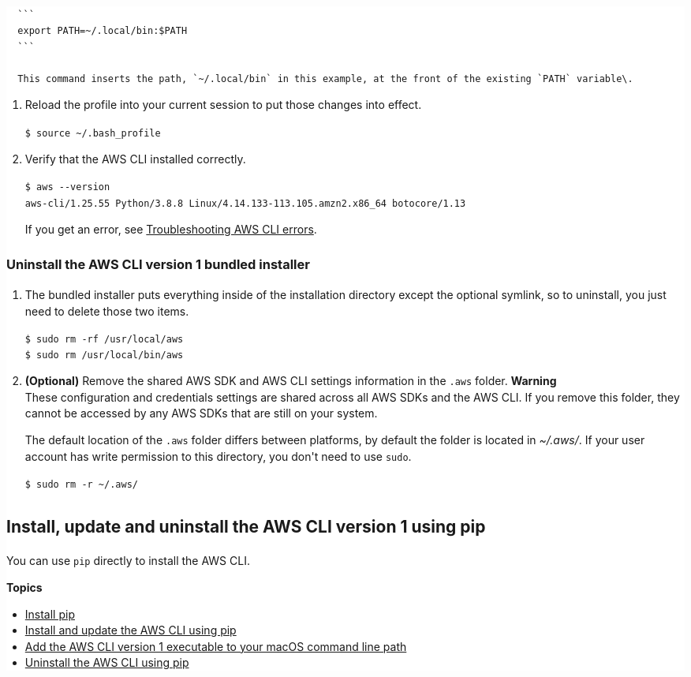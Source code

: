       ```
      export PATH=~/.local/bin:$PATH
      ```

      This command inserts the path, `~/.local/bin` in this example, at the front of the existing `PATH` variable\.

   1. Reload the profile into your current session to put those changes into effect\.

      ```
      $ source ~/.bash_profile
      ```

1. Verify that the AWS CLI installed correctly\.

   ```
   $ aws --version
   aws-cli/1.25.55 Python/3.8.8 Linux/4.14.133-113.105.amzn2.x86_64 botocore/1.13
   ```

   If you get an error, see [Troubleshooting AWS CLI errors](cli-chap-troubleshooting.md)\.

### Uninstall the AWS CLI version 1 bundled installer<a name="install-macosos-bundled-uninstall"></a>

1. The bundled installer puts everything inside of the installation directory except the optional symlink, so to uninstall, you just need to delete those two items\.

   ```
   $ sudo rm -rf /usr/local/aws
   $ sudo rm /usr/local/bin/aws
   ```

1. **\(Optional\)** Remove the shared AWS SDK and AWS CLI settings information in the `.aws` folder\.
**Warning**  
These configuration and credentials settings are shared across all AWS SDKs and the AWS CLI\. If you remove this folder, they cannot be accessed by any AWS SDKs that are still on your system\.

   The default location of the `.aws` folder differs between platforms, by default the folder is located in *\~/\.aws/*\. If your user account has write permission to this directory, you don't need to use `sudo`\.

   ```
   $ sudo rm -r ~/.aws/
   ```

## Install, update and uninstall the AWS CLI version 1 using pip<a name="awscli-install-osx-pip"></a>

You can use `pip` directly to install the AWS CLI\. 

**Topics**
+ [Install pip](#awscli-install-osx-pip-pip)
+ [Install and update the AWS CLI using pip](#awscli-install-osx-pip-install)
+ [Add the AWS CLI version 1 executable to your macOS command line path](#awscli-install-osx-path)
+ [Uninstall the AWS CLI using pip](#awscli-install-osx-pip-uninstall)
